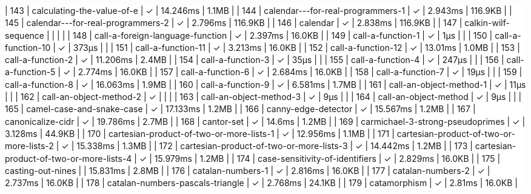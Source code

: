 | 143 | calculating-the-value-of-e | ✓ | 14.246ms | 1.1MB |
| 144 | calendar---for-real-programmers-1 | ✓ | 2.943ms | 116.9KB |
| 145 | calendar---for-real-programmers-2 | ✓ | 2.796ms | 116.9KB |
| 146 | calendar | ✓ | 2.838ms | 116.9KB |
| 147 | calkin-wilf-sequence |   |  |  |
| 148 | call-a-foreign-language-function | ✓ | 2.397ms | 16.0KB |
| 149 | call-a-function-1 | ✓ | 1µs |  |
| 150 | call-a-function-10 | ✓ | 373µs |  |
| 151 | call-a-function-11 | ✓ | 3.213ms | 16.0KB |
| 152 | call-a-function-12 | ✓ | 13.01ms | 1.0MB |
| 153 | call-a-function-2 | ✓ | 11.206ms | 2.4MB |
| 154 | call-a-function-3 | ✓ | 35µs |  |
| 155 | call-a-function-4 | ✓ | 247µs |  |
| 156 | call-a-function-5 | ✓ | 2.774ms | 16.0KB |
| 157 | call-a-function-6 | ✓ | 2.684ms | 16.0KB |
| 158 | call-a-function-7 | ✓ | 19µs |  |
| 159 | call-a-function-8 | ✓ | 16.063ms | 1.9MB |
| 160 | call-a-function-9 | ✓ | 6.581ms | 1.7MB |
| 161 | call-an-object-method-1 | ✓ | 11µs |  |
| 162 | call-an-object-method-2 | ✓ |  |  |
| 163 | call-an-object-method-3 | ✓ | 9µs |  |
| 164 | call-an-object-method | ✓ | 9µs |  |
| 165 | camel-case-and-snake-case | ✓ | 17.133ms | 1.2MB |
| 166 | canny-edge-detector | ✓ | 15.567ms | 1.2MB |
| 167 | canonicalize-cidr | ✓ | 19.786ms | 2.7MB |
| 168 | cantor-set | ✓ | 14.6ms | 1.2MB |
| 169 | carmichael-3-strong-pseudoprimes | ✓ | 3.128ms | 44.9KB |
| 170 | cartesian-product-of-two-or-more-lists-1 | ✓ | 12.956ms | 1.1MB |
| 171 | cartesian-product-of-two-or-more-lists-2 | ✓ | 15.338ms | 1.3MB |
| 172 | cartesian-product-of-two-or-more-lists-3 | ✓ | 14.442ms | 1.2MB |
| 173 | cartesian-product-of-two-or-more-lists-4 | ✓ | 15.979ms | 1.2MB |
| 174 | case-sensitivity-of-identifiers | ✓ | 2.829ms | 16.0KB |
| 175 | casting-out-nines |   | 15.831ms | 2.8MB |
| 176 | catalan-numbers-1 | ✓ | 2.816ms | 16.0KB |
| 177 | catalan-numbers-2 | ✓ | 2.737ms | 16.0KB |
| 178 | catalan-numbers-pascals-triangle | ✓ | 2.768ms | 24.1KB |
| 179 | catamorphism | ✓ | 2.81ms | 16.0KB |